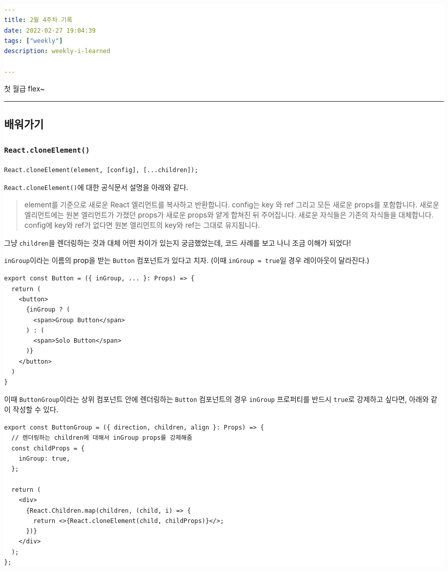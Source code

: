 ```yaml
---
title: 2월 4주차 기록
date: 2022-02-27 19:04:39
tags: ["weekly"]
description: weekly-i-learned

---
```


첫 월급 flex~



---

## 배워가기

### `React.cloneElement()`

```tsx
React.cloneElement(element, [config], [...children]);
```

`React.cloneElement()`에 대한 공식문서 설명을 아래와 같다.

> element를 기준으로 새로운 React 엘리먼트를 복사하고 반환합니다. config는 key
> 와 ref 그리고 모든 새로운 props를 포함합니다. 새로운 엘리먼트에는 원본 엘리먼트가 가졌던 props가 새로운 props와 얕게 합쳐진 뒤 주어집니다. 새로운 자식들은 기존의 자식들을 대체합니다. config에 key와 ref가 없다면 원본 엘리먼트의 key와 ref는 그대로 유지됩니다.

그냥 `children`을 렌더링하는 것과 대체 어떤 차이가 있는지 궁금했었는데, 코드 사례를 보고 나니 조금 이해가 되었다!

`inGroup`이라는 이름의 prop을 받는 `Button` 컴포넌트가 있다고 치자. (이때 `inGroup = true`일 경우 레이아웃이 달라진다.)

```tsx
export const Button = ({ inGroup, ... }: Props) => {
  return (
    <button>
      {inGroup ? (
        <span>Group Button</span>
      ) : (
        <span>Solo Button</span>
      )}
    </button>
  )
}
```

이때 `ButtonGroup`이라는 상위 컴포넌트 안에 렌더링하는 `Button` 컴포넌트의 경우 `inGroup` 프로퍼티를 반드시 `true`로 강제하고 싶다면, 아래와 같이 작성할 수 있다.

```tsx
export const ButtonGroup = ({ direction, children, align }: Props) => {
  // 렌더링하는 children에 대해서 inGroup props를 강제해줌
  const childProps = {
    inGroup: true,
  };

  return (
    <div>
      {React.Children.map(children, (child, i) => {
        return <>{React.cloneElement(child, childProps)}</>;
      })}
    </div>
  );
};
```
